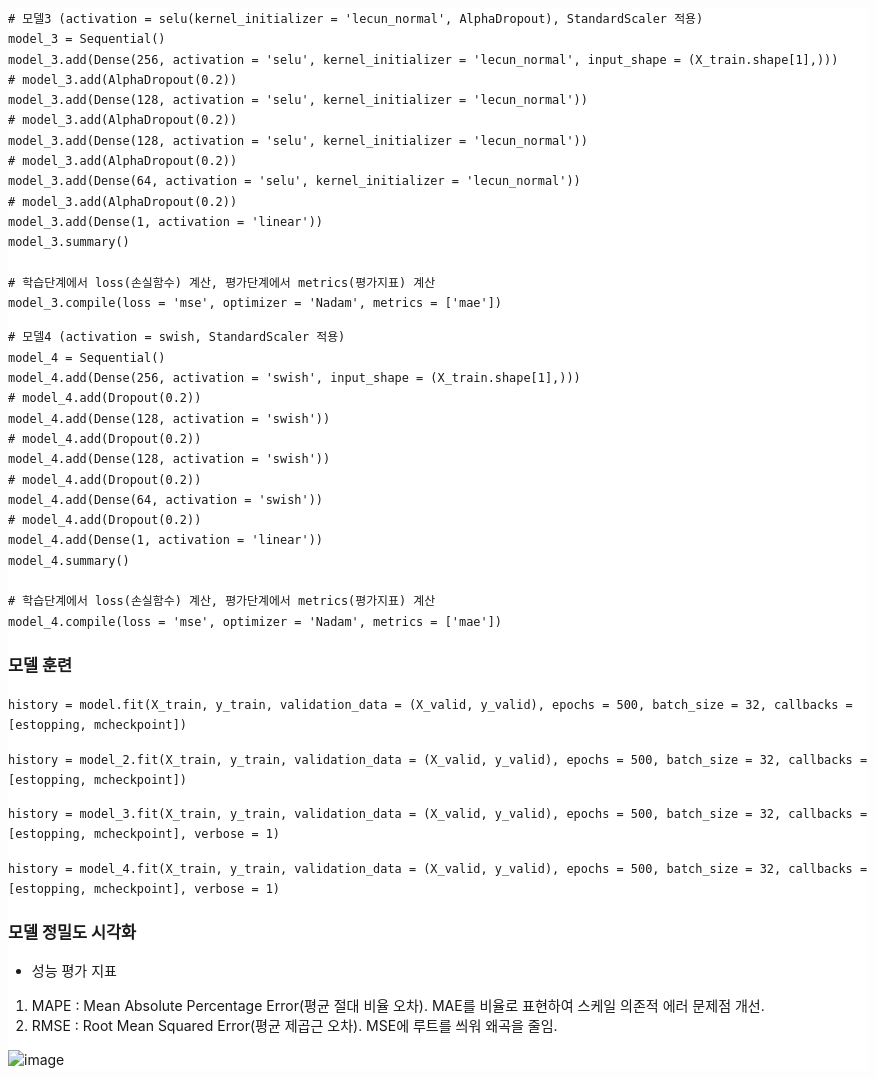 ```
# 모델3 (activation = selu(kernel_initializer = 'lecun_normal', AlphaDropout), StandardScaler 적용)
model_3 = Sequential()
model_3.add(Dense(256, activation = 'selu', kernel_initializer = 'lecun_normal', input_shape = (X_train.shape[1],)))
# model_3.add(AlphaDropout(0.2))
model_3.add(Dense(128, activation = 'selu', kernel_initializer = 'lecun_normal'))
# model_3.add(AlphaDropout(0.2))
model_3.add(Dense(128, activation = 'selu', kernel_initializer = 'lecun_normal'))
# model_3.add(AlphaDropout(0.2))
model_3.add(Dense(64, activation = 'selu', kernel_initializer = 'lecun_normal'))
# model_3.add(AlphaDropout(0.2))
model_3.add(Dense(1, activation = 'linear'))
model_3.summary()

# 학습단계에서 loss(손실함수) 계산, 평가단계에서 metrics(평가지표) 계산
model_3.compile(loss = 'mse', optimizer = 'Nadam', metrics = ['mae'])
```

```
# 모델4 (activation = swish, StandardScaler 적용)
model_4 = Sequential()
model_4.add(Dense(256, activation = 'swish', input_shape = (X_train.shape[1],)))
# model_4.add(Dropout(0.2))
model_4.add(Dense(128, activation = 'swish'))
# model_4.add(Dropout(0.2))
model_4.add(Dense(128, activation = 'swish'))
# model_4.add(Dropout(0.2))
model_4.add(Dense(64, activation = 'swish'))
# model_4.add(Dropout(0.2))
model_4.add(Dense(1, activation = 'linear'))
model_4.summary()

# 학습단계에서 loss(손실함수) 계산, 평가단계에서 metrics(평가지표) 계산
model_4.compile(loss = 'mse', optimizer = 'Nadam', metrics = ['mae'])
```

### 모델 훈련
```
history = model.fit(X_train, y_train, validation_data = (X_valid, y_valid), epochs = 500, batch_size = 32, callbacks = [estopping, mcheckpoint])
```

```
history = model_2.fit(X_train, y_train, validation_data = (X_valid, y_valid), epochs = 500, batch_size = 32, callbacks = [estopping, mcheckpoint])
```

```
history = model_3.fit(X_train, y_train, validation_data = (X_valid, y_valid), epochs = 500, batch_size = 32, callbacks = [estopping, mcheckpoint], verbose = 1)
```

```
history = model_4.fit(X_train, y_train, validation_data = (X_valid, y_valid), epochs = 500, batch_size = 32, callbacks = [estopping, mcheckpoint], verbose = 1)
```

### 모델 정밀도 시각화
- 성능 평가 지표
1. MAPE : Mean Absolute Percentage Error(평균 절대 비율 오차). MAE를 비율로 표현하여 스케일 의존적 에러 문제점 개선.
2. RMSE : Root Mean Squared Error(평균 제곱근 오차). MSE에 루트를 씌워 왜곡을 줄임.


![image](https://github.com/user-attachments/assets/f243bbdb-404e-4ab7-b829-efa7c4d5c5f1)
